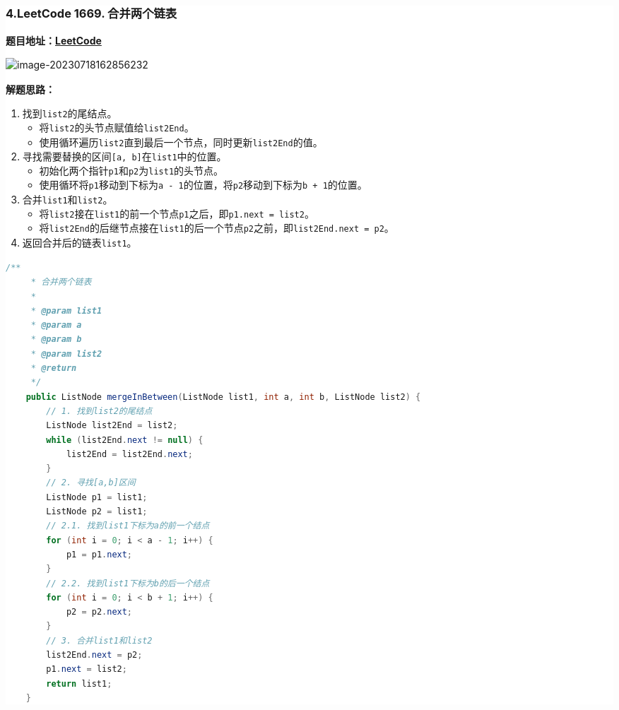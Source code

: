 ### 4.LeetCode 1669. 合并两个链表

**题目地址：[LeetCode](https://leetcode.cn/problems/merge-in-between-linked-lists/)**

![image-20230718162856232](https://img.enndfp.cn/image-20230718162856232.png)

**解题思路：**

1. 找到`list2`的尾结点。
   - 将`list2`的头节点赋值给`list2End`。
   - 使用循环遍历`list2`直到最后一个节点，同时更新`list2End`的值。
2. 寻找需要替换的区间`[a, b]`在`list1`中的位置。
   - 初始化两个指针`p1`和`p2`为`list1`的头节点。
   - 使用循环将`p1`移动到下标为`a - 1`的位置，将`p2`移动到下标为`b + 1`的位置。
3. 合并`list1`和`list2`。
   - 将`list2`接在`list1`的前一个节点`p1`之后，即`p1.next = list2`。
   - 将`list2End`的后继节点接在`list1`的后一个节点`p2`之前，即`list2End.next = p2`。
4. 返回合并后的链表`list1`。

```java
/**
     * 合并两个链表
     *
     * @param list1
     * @param a
     * @param b
     * @param list2
     * @return
     */
    public ListNode mergeInBetween(ListNode list1, int a, int b, ListNode list2) {
        // 1. 找到list2的尾结点
        ListNode list2End = list2;
        while (list2End.next != null) {
            list2End = list2End.next;
        }
        // 2. 寻找[a,b]区间
        ListNode p1 = list1;
        ListNode p2 = list1;
        // 2.1. 找到list1下标为a的前一个结点
        for (int i = 0; i < a - 1; i++) {
            p1 = p1.next;
        }
        // 2.2. 找到list1下标为b的后一个结点
        for (int i = 0; i < b + 1; i++) {
            p2 = p2.next;
        }
        // 3. 合并list1和list2
        list2End.next = p2;
        p1.next = list2;
        return list1;
    }
```
